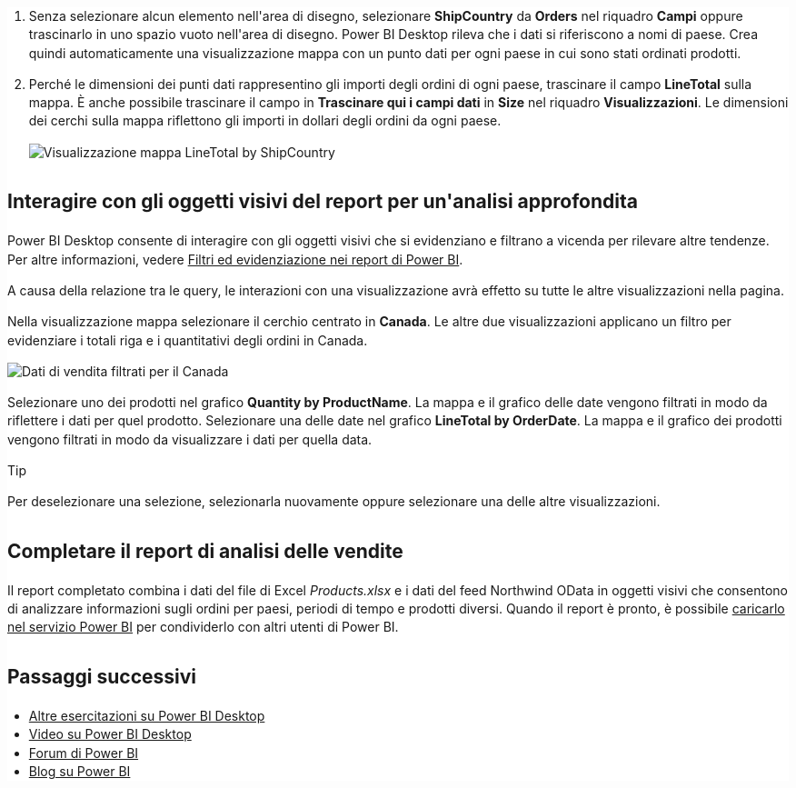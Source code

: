 1. Senza selezionare alcun elemento nell'area di disegno, selezionare **ShipCountry** da **Orders** nel riquadro **Campi** oppure trascinarlo in uno spazio vuoto nell'area di disegno. Power BI Desktop rileva che i dati si riferiscono a nomi di paese. Crea quindi automaticamente una visualizzazione mappa con un punto dati per ogni paese in cui sono stati ordinati prodotti.

1. Perché le dimensioni dei punti dati rappresentino gli importi degli ordini di ogni paese, trascinare il campo **LineTotal** sulla mappa. È anche possibile trascinare il campo in **Trascinare qui i campi dati** in **Size** nel riquadro **Visualizzazioni**. Le dimensioni dei cerchi sulla mappa riflettono gli importi in dollari degli ordini da ogni paese.

   ![Visualizzazione mappa LineTotal by ShipCountry](media/desktop-tutorial-analyzing-sales-data-from-excel-and-an-odata-feed/linetotals-by-shipcountry-map-visualization.png)

## <a name="interact-with-your-report-visuals-to-analyze-further"></a>Interagire con gli oggetti visivi del report per un'analisi approfondita

Power BI Desktop consente di interagire con gli oggetti visivi che si evidenziano e filtrano a vicenda per rilevare altre tendenze. Per altre informazioni, vedere [Filtri ed evidenziazione nei report di Power BI](../create-reports/power-bi-reports-filters-and-highlighting.md).

A causa della relazione tra le query, le interazioni con una visualizzazione avrà effetto su tutte le altre visualizzazioni nella pagina.

Nella visualizzazione mappa selezionare il cerchio centrato in **Canada**. Le altre due visualizzazioni applicano un filtro per evidenziare i totali riga e i quantitativi degli ordini in Canada.

![Dati di vendita filtrati per il Canada](media/desktop-tutorial-analyzing-sales-data-from-excel-and-an-odata-feed/sales-data-filtered-for-canada.png)

Selezionare uno dei prodotti nel grafico **Quantity by ProductName**. La mappa e il grafico delle date vengono filtrati in modo da riflettere i dati per quel prodotto. Selezionare una delle date nel grafico **LineTotal by OrderDate**. La mappa e il grafico dei prodotti vengono filtrati in modo da visualizzare i dati per quella data.

>[!TIP]
>Per deselezionare una selezione, selezionarla nuovamente oppure selezionare una delle altre visualizzazioni.

## <a name="complete-the-sales-analysis-report"></a>Completare il report di analisi delle vendite

Il report completato combina i dati del file di Excel *Products.xlsx* e i dati del feed Northwind OData in oggetti visivi che consentono di analizzare informazioni sugli ordini per paesi, periodi di tempo e prodotti diversi. Quando il report è pronto, è possibile [caricarlo nel servizio Power BI](../create-reports/desktop-upload-desktop-files.md) per condividerlo con altri utenti di Power BI.

## <a name="next-steps"></a>Passaggi successivi

* [Altre esercitazioni su Power BI Desktop](/power-bi/guided-learning/)
* [Video su Power BI Desktop](/power-bi/desktop-videos)
* [Forum di Power BI](https://go.microsoft.com/fwlink/?LinkID=519326)
* [Blog su Power BI](https://go.microsoft.com/fwlink/?LinkID=519327)
